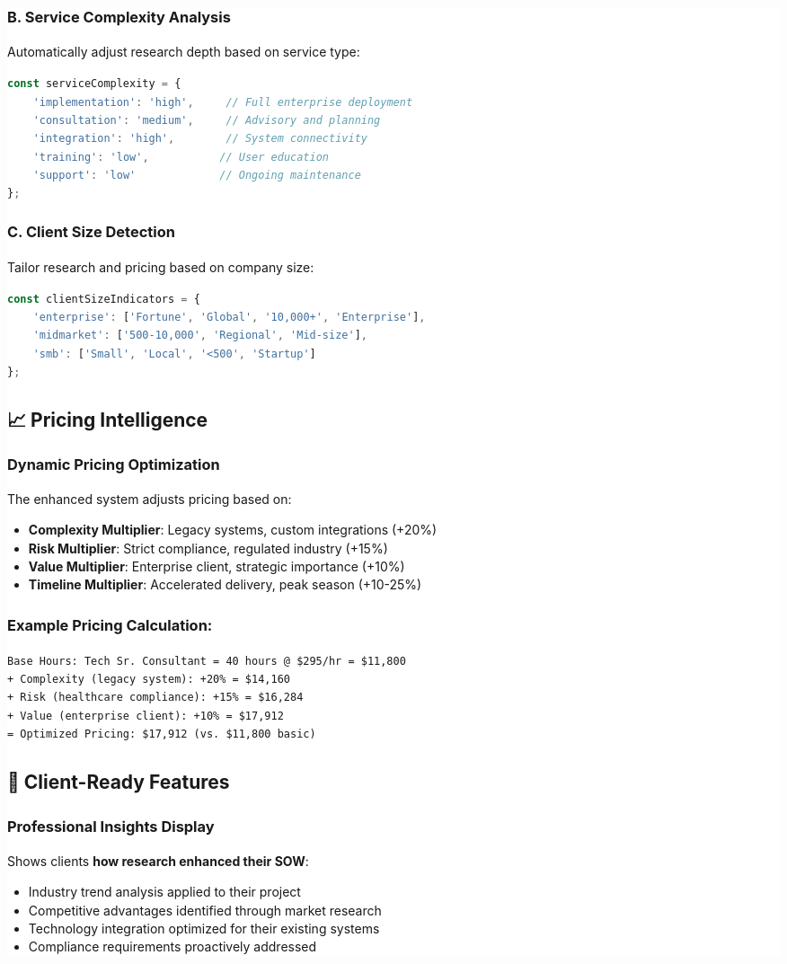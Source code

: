 ### B. **Service Complexity Analysis**
Automatically adjust research depth based on service type:

```javascript
const serviceComplexity = {
    'implementation': 'high',     // Full enterprise deployment
    'consultation': 'medium',     // Advisory and planning
    'integration': 'high',        // System connectivity
    'training': 'low',           // User education
    'support': 'low'             // Ongoing maintenance
};
```

### C. **Client Size Detection**
Tailor research and pricing based on company size:

```javascript
const clientSizeIndicators = {
    'enterprise': ['Fortune', 'Global', '10,000+', 'Enterprise'],
    'midmarket': ['500-10,000', 'Regional', 'Mid-size'],
    'smb': ['Small', 'Local', '<500', 'Startup']
};
```

## 📈 Pricing Intelligence

### Dynamic Pricing Optimization
The enhanced system adjusts pricing based on:

- **Complexity Multiplier**: Legacy systems, custom integrations (+20%)
- **Risk Multiplier**: Strict compliance, regulated industry (+15%)
- **Value Multiplier**: Enterprise client, strategic importance (+10%)
- **Timeline Multiplier**: Accelerated delivery, peak season (+10-25%)

### Example Pricing Calculation:
```
Base Hours: Tech Sr. Consultant = 40 hours @ $295/hr = $11,800
+ Complexity (legacy system): +20% = $14,160
+ Risk (healthcare compliance): +15% = $16,284
+ Value (enterprise client): +10% = $17,912
= Optimized Pricing: $17,912 (vs. $11,800 basic)
```

## 🎨 Client-Ready Features

### Professional Insights Display
Shows clients **how research enhanced their SOW**:
- Industry trend analysis applied to their project
- Competitive advantages identified through market research
- Technology integration optimized for their existing systems
- Compliance requirements proactively addressed
